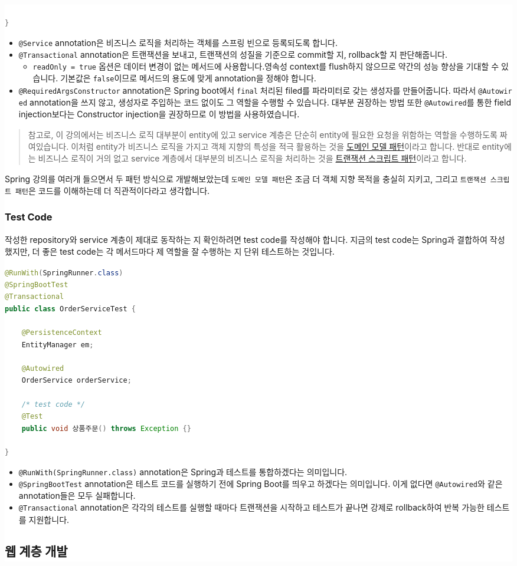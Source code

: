 ```java
    
}
```

- `@Service` annotation은 비즈니스 로직을 처리하는 객체를 스프링 빈으로 등록되도록 합니다.
- `@Transactional` annotation은 트랜잭션을 보내고, 트랜잭션의 성질을 기준으로 commit할 지, rollback할 지 판단해줍니다.
  - `readOnly = true` 옵션은 데이터 변경이 없는 메서드에 사용합니다.영속성 context를 flush하지 않으므로 약간의 성능 향상을 기대할 수 있습니다. 기본값은 `false`이므로 메서드의 용도에 맞게 annotation을 정해야 합니다.
- `@RequiredArgsConstructor` annotation은 Spring boot에서 `final` 처리된 filed를 파라미터로 갖는 생성자를 만들어줍니다. 따라서 `@Autowired` annotation을 쓰지 않고, 생성자로 주입하는 코드 없이도 그 역할을 수행할 수 있습니다. 대부분 권장하는 방법 또한 `@Autowired`를 통한 field injection보다는 Constructor injection을 권장하므로 이 방법을 사용하였습니다.

>  참고로, 이 강의에서는 비즈니스 로직 대부분이 entity에 있고 service 계층은 단순히 entity에 필요한 요청을 위함하는 역할을 수행하도록 짜여있습니다. 이처럼 entity가 비즈니스 로직을 가지고 객체 지향의 특성을 적극 활용하는 것을 [도메인 모델 패턴](https://martinfowler.com/eaaCatalog/domainModel.html)이라고 합니다. 반대로 entity에는 비즈니스 로직이 거의 없고 service 계층에서 대부분의 비즈니스 로직을 처리하는 것을 [트랜잭션 스크립트 패턴](https://martinfowler.com/eaaCatalog/transactionScript.html)이라고 합니다.

Spring 강의를 여러개 들으면서 두 패턴 방식으로 개발해보았는데 `도메인 모델 패턴`은 조금 더 객체 지향 목적을 충실히 지키고, 그리고 `트랜잭션 스크립트 패턴`은 코드를 이해하는데 더 직관적이다라고 생각합니다.

### Test Code

작성한 repository와 service 계층이 제대로 동작하는 지 확인하려면 test code를 작성해야 합니다. 지금의 test code는 Spring과 결합하여 작성했지만, 더 좋은 test code는 각 메서드마다 제 역할을 잘 수행하는 지 단위 테스트하는 것입니다.

```java
@RunWith(SpringRunner.class)
@SpringBootTest
@Transactional
public class OrderServiceTest {
    
    @PersistenceContext
    EntityManager em;
    
    @Autowired
    OrderService orderService;
    
    /* test code */
    @Test
    public void 상품주문() throws Exception {}
    
}
```

- `@RunWith(SpringRunner.class)` annotation은 Spring과 테스트를 통합하겠다는 의미입니다.
- `@SpringBootTest` annotation은 테스트 코드를 실행하기 전에 Spring Boot를 띄우고 하겠다는 의미입니다. 이게 없다면 `@Autowired`와 같은 annotation들은 모두 실패합니다.
- `@Transactional` annotation은 각각의 테스트를 실행할 때마다 트랜잭션을 시작하고 테스트가 끝나면 강제로 rollback하여 반복 가능한 테스트를 지원합니다.



## 웹 계층 개발
